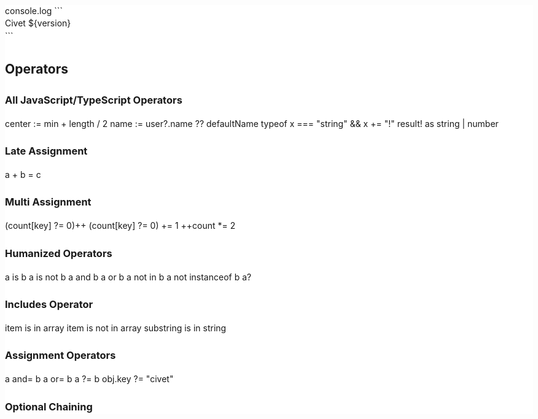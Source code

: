 <Playground>
console.log ```
  <div>
    Civet ${version}
  </div>
```
</Playground>

## Operators

### All JavaScript/TypeScript Operators

<Playground>
center := min + length / 2
name := user?.name ?? defaultName
typeof x === "string" && x += "!"
result! as string | number
</Playground>

### Late Assignment

<Playground>
a + b = c
</Playground>

### Multi Assignment

<Playground>
(count[key] ?= 0)++
(count[key] ?= 0) += 1
++count *= 2
</Playground>

### Humanized Operators

<Playground>
a is b
a is not b
a and b
a or b
a not in b
a not instanceof b
a?
</Playground>

### Includes Operator

<Playground>
item is in array
item is not in array
substring is in string
</Playground>

### Assignment Operators

<Playground>
a and= b
a or= b
a ?= b
obj.key ?= "civet"
</Playground>

### Optional Chaining

```